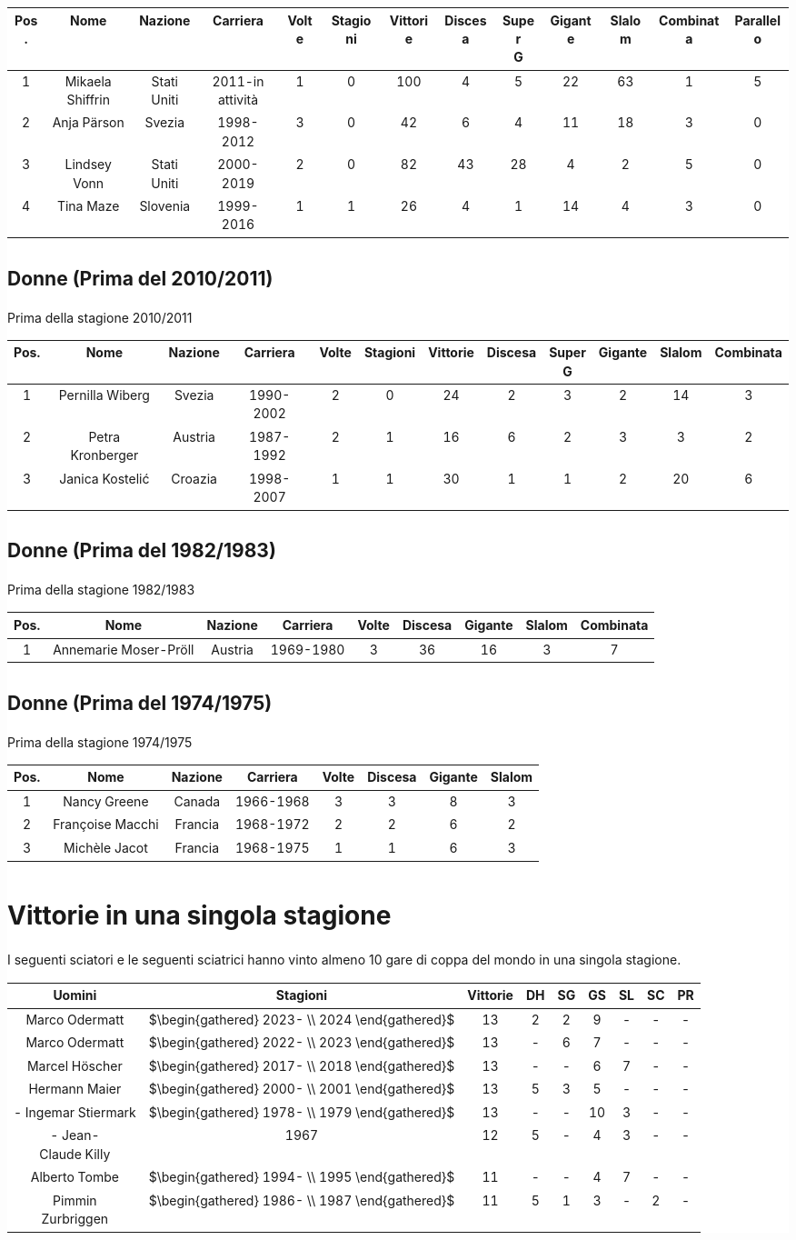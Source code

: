 | Pos. | Nome | Nazione | Carriera | Volte | Stagioni | Vittorie | Discesa | Super <br> G | Gigante | Slalom | Combinata | Parallelo |
| :--: | :--: | :--: | :--: | :--: | :--: | :--: | :--: | :--: | :--: | :--: | :--: | :--: |
| 1 | Mikaela <br> Shiffrin | Stati Uniti | 2011-in <br> attività | 1 | 0 | 100 | 4 | 5 | 22 | 63 | 1 | 5 |
| 2 | Anja Pärson | Svezia | 1998-2012 | 3 | 0 | 42 | 6 | 4 | 11 | 18 | 3 | 0 |
| 3 | Lindsey Vonn | Stati Uniti | 2000-2019 | 2 | 0 | 82 | 43 | 28 | 4 | 2 | 5 | 0 |
| 4 | Tina Maze | Slovenia | 1999-2016 | 1 | 1 | 26 | 4 | 1 | 14 | 4 | 3 | 0 |

## Donne (Prima del 2010/2011)

Prima della stagione 2010/2011

| Pos. | Nome | Nazione | Carriera | Volte | Stagioni | Vittorie | Discesa | Super <br> G | Gigante | Slalom | Combinata |
| :--: | :--: | :--: | :--: | :--: | :--: | :--: | :--: | :--: | :--: | :--: | :--: |
| 1 | Pernilla Wiberg | Svezia | 1990-2002 | 2 | 0 | 24 | 2 | 3 | 2 | 14 | 3 |
| 2 | Petra Kronberger | Austria | 1987-1992 | 2 | 1 | 16 | 6 | 2 | 3 | 3 | 2 |
| 3 | Janica Kostelić | Croazia | 1998-2007 | 1 | 1 | 30 | 1 | 1 | 2 | 20 | 6 |

## Donne (Prima del 1982/1983)

Prima della stagione 1982/1983

| Pos. | Nome | Nazione | Carriera | Volte | Discesa | Gigante | Slalom | Combinata |
| :--: | :--: | :--: | :--: | :--: | :--: | :--: | :--: | :--: |
| 1 | Annemarie Moser-Pröll | Austria | 1969-1980 | 3 | 36 | 16 | 3 | 7 |

## Donne (Prima del 1974/1975)

Prima della stagione 1974/1975

| Pos. | Nome | Nazione | Carriera | Volte | Discesa | Gigante | Slalom |
| :--: | :--: | :--: | :--: | :--: | :--: | :--: | :--: |
| 1 | Nancy Greene | Canada | 1966-1968 | 3 | 3 | 8 | 3 |
| 2 | Françoise Macchi | Francia | 1968-1972 | 2 | 2 | 6 | 2 |
| 3 | Michèle Jacot | Francia | 1968-1975 | 1 | 1 | 6 | 3 |

# Vittorie in una singola stagione 

I seguenti sciatori e le seguenti sciatrici hanno vinto almeno 10 gare di coppa del mondo in una singola stagione.

| Uomini | Stagioni | Vittorie | DH | SG | GS | SL | SC | PR |
| :--: | :--: | :--: | :--: | :--: | :--: | :--: | :--: | :--: |
| Marco Odermatt | $\begin{gathered} 2023- \\ 2024 \end{gathered}$ | 13 | 2 | 2 | 9 | - | - | - |
| Marco Odermatt | $\begin{gathered} 2022- \\ 2023 \end{gathered}$ | 13 | - | 6 | 7 | - | - | - |
| Marcel Höscher | $\begin{gathered} 2017- \\ 2018 \end{gathered}$ | 13 | - | - | 6 | 7 | - | - |
| Hermann Maier | $\begin{gathered} 2000- \\ 2001 \end{gathered}$ | 13 | 5 | 3 | 5 | - | - | - |
| - Ingemar Stiermark | $\begin{gathered} 1978- \\ 1979 \end{gathered}$ | 13 | - | - | 10 | 3 | - | - |
| - Jean- <br> Claude Killy | 1967 | 12 | 5 | - | 4 | 3 | - | - |
| Alberto Tombe | $\begin{gathered} 1994- \\ 1995 \end{gathered}$ | 11 | - | - | 4 | 7 | - | - |
| Pimmin <br> Zurbriggen | $\begin{gathered} 1986- \\ 1987 \end{gathered}$ | 11 | 5 | 1 | 3 | - | 2 | - |